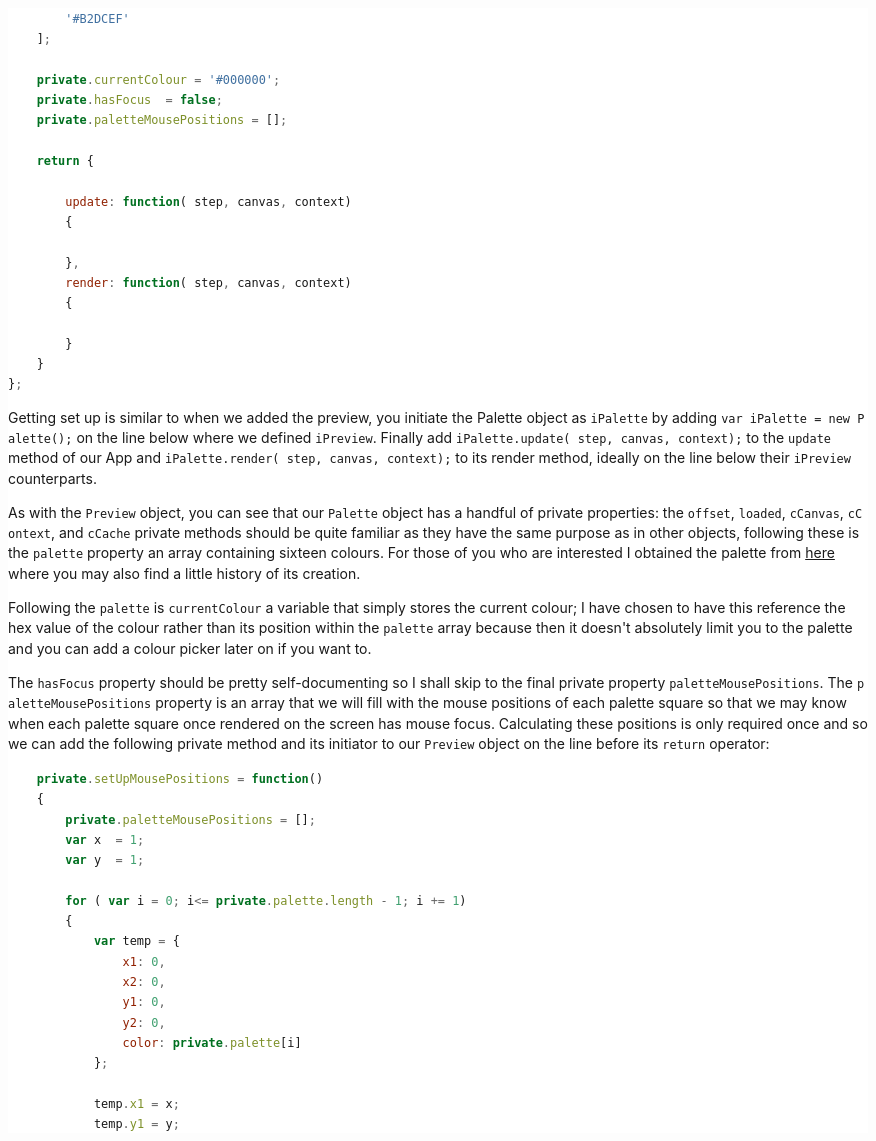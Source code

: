 ```javascript
        '#B2DCEF'
    ];

    private.currentColour = '#000000';
    private.hasFocus  = false;
    private.paletteMousePositions = [];

    return {

        update: function( step, canvas, context)
        {

        },
        render: function( step, canvas, context)
        {

        }
    }
};
```

Getting set up is similar to when we added the preview, you initiate the Palette object as `iPalette` by adding `var iPalette = new Palette();` on the line below where we defined `iPreview`. Finally add `iPalette.update( step, canvas, context);` to the `update` method of our App and `iPalette.render( step, canvas, context);` to its render method, ideally on the line below their `iPreview` counterparts.

As with the `Preview` object, you can see that our `Palette` object has a handful of private properties: the `offset`, `loaded`, `cCanvas`, `cContext`, and `cCache` private methods should be quite familiar as they have the same purpose as in other objects, following these is the `palette` property an array containing sixteen colours. For those of you who are interested I obtained the palette from [here](http://androidarts.com/palette/16pal.htm) where you may also find a little history of its creation.

Following the `palette` is `currentColour` a variable that simply stores the current colour; I have chosen to have this reference the hex value of the colour rather than its position within the `palette` array because then it doesn't absolutely limit you to the palette and you can add a colour picker later on if you want to.

The `hasFocus` property should be pretty self-documenting so I shall skip to the final private property `paletteMousePositions`. The `paletteMousePositions` property is an array that we will fill with the mouse positions of each palette square so that we may know when each palette square once rendered on the screen has mouse focus. Calculating these positions is only required once and so we can add the following private method and its initiator to our `Preview` object on the line before its `return` operator:

```javascript
    private.setUpMousePositions = function()
    {
        private.paletteMousePositions = [];
        var x  = 1;
        var y  = 1;

        for ( var i = 0; i<= private.palette.length - 1; i += 1)
        {
            var temp = {
                x1: 0,
                x2: 0,
                y1: 0,
                y2: 0,
                color: private.palette[i]
            };

            temp.x1 = x;
            temp.y1 = y;
```

[^1]: Because it is a private method it has the privilege to be able to view private properties
[^2]: Using the `private.paletteMousePositions` property here would allow you to dynamically update the `private.palette` through some public setter method allowing for pallets to be saved and loaded, however that is beyond the scope of this tutorial (feel free to attempt it yourself as an extra exercise)
[^3]: Feel free to swap out the palette for your own and see the rendered pallet change when you hit refresh
[^4]: Don't forget the comma between the last method and this new one when adding it to the public object